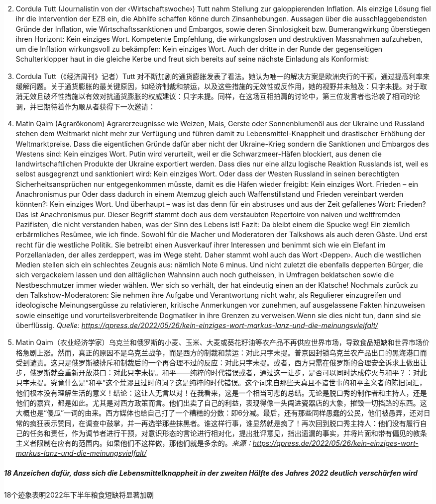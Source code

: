2. Cordula Tutt (Journalistin von der ‹Wirtschaftswoche›) Tutt nahm Stellung zur galoppierenden Inflation. Als einzige Lösung fiel ihr die Intervention der EZB ein, die Abhilfe schaffen könne durch Zinsanhebungen. Aussagen über die ausschlaggebendsten Gründe der Inflation, wie Wirtschaftssanktionen und Embargos, sowie deren Sinnlosigkeit bzw. Bumerangwirkung überstiegen ihren Horizont: Kein einziges Wort. Kompetente Empfehlung, die wirkungslosen und destruktiven Massnahmen aufzuheben, um die Inflation wirkungsvoll zu bekämpfen: Kein einziges Wort. Auch der dritte in der Runde der gegenseitigen Schulterklopper haut in die gleiche Kerbe und freut sich bereits auf seine nächste Einladung als Konformist:
2. Cordula Tutt（《经济周刊》记者）Tutt 对不断加剧的通货膨胀发表了看法。她认为唯一的解决方案是欧洲央行的干预，通过提高利率来缓解问题。关于通货膨胀的最关键原因，如经济制裁和禁运，以及这些措施的无效性或反作用，她的视野并未触及：只字未提。对于取消无效且破坏性措施以有效对抗通货膨胀的权威建议：只字未提。同样，在这场互相拍肩的讨论中，第三位发言者也沿袭了相同的论调，并已期待着作为顺从者获得下一次邀请：

3. Matin Qaim (Agrarökonom) Agrarerzeugnisse wie Weizen, Mais, Gerste oder Sonnenblumenöl aus der Ukraine und Russland stehen dem Weltmarkt nicht mehr zur Verfügung und führen damit zu Lebensmittel-Knappheit und drastischer Erhöhung der Weltmarktpreise. Dass die eigentlichen Gründe dafür aber nicht der Ukraine-Krieg sondern die Sanktionen und Embargos des Westens sind: Kein einziges Wort. Putin wird verurteilt, weil er die Schwarzmeer-Häfen blockiert, aus denen die landwirtschaftlichen Produkte der Ukraine exportiert werden. Dass dies nur eine allzu logische Reaktion Russlands ist, weil es selbst ausgegrenzt und sanktioniert wird: Kein einziges Wort. Oder dass der Westen Russland in seinen berechtigten Sicherheitsansprüchen nur entgegenkommen müsste, damit es die Häfen wieder freigibt: Kein einziges Wort. Frieden – ein Anachronismus pur Oder dass dadurch in einem Atemzug gleich auch Waffenstillstand und Frieden vereinbart werden könnten?: Kein einziges Wort. Und überhaupt – was ist das denn für ein abstruses und aus der Zeit gefallenes Wort: Frieden? Das ist Anachronismus pur. Dieser Begriff stammt doch aus dem verstaubten Repertoire von naiven und weltfremden Pazifisten, die nicht verstanden haben, was der Sinn des Lebens ist! Fazit: Da bleibt einem die Spucke weg! Ein ziemlich erbärmliches Resümee, wie ich finde. Sowohl für die Macher und Moderatoren der Talkshows als auch deren Gäste. Und erst recht für die westliche Politik. Sie betreibt einen Ausverkauf ihrer Interessen und benimmt sich wie ein Elefant im Porzellanladen, der alles zerdeppert, was im Wege steht. Daher stammt wohl auch das Wort ‹Deppen›. Auch die westlichen Medien stellen sich ein schlechtes Zeugnis aus: nämlich Note 6 minus. Und nicht zuletzt die ebenfalls depperten Bürger, die sich vergackeiern lassen und den alltäglichen Wahnsinn auch noch gutheissen, in Umfragen beklatschen sowie die Nestbeschmutzer immer wieder wählen. Wer sich so verhält, der hat eindeutig einen an der Klatsche! Nochmals zurück zu den Talkshow-Moderatoren: Sie nehmen ihre Aufgabe und Verantwortung nicht wahr, als Regulierer einzugreifen und ideologische Meinungsergüsse zu relativieren, kritische Anmerkungen vor zunehmen, auf ausgelassene Fakten hinzuweisen sowie einseitige und vorurteilsverbreitende Dogmatiker in ihre Grenzen zu verweisen.Wenn sie dies nicht tun, dann sind sie überflüssig. _Quelle: https://qpress.de/2022/05/26/kein-einziges-wort-markus-lanz-und-die-meinungsvielfalt/_
3. Matin Qaim（农业经济学家）乌克兰和俄罗斯的小麦、玉米、大麦或葵花籽油等农产品不再供应世界市场，导致食品短缺和世界市场价格急剧上涨。然而，真正的原因不是乌克兰战争，而是西方的制裁和禁运：对此只字未提。普京因封锁乌克兰农产品出口的黑海港口而受到谴责。这只是俄罗斯被排斥和制裁后的一个再合理不过的反应：对此只字未提。或者，西方只需在俄罗斯的合理安全诉求上做出让步，俄罗斯就会重新开放港口：对此只字未提。和平——纯粹的时代错误或者，通过这一让步，是否可以同时达成停火与和平？：对此只字未提。究竟什么是“和平”这个荒谬且过时的词？这是纯粹的时代错误。这个词来自那些天真且不谙世事的和平主义者的陈旧词汇，他们根本没有理解生活的意义！结论：这让人无言以对！在我看来，这是一个相当可悲的总结。无论是脱口秀的制作者和主持人，还是他们的嘉宾，都是如此。尤其是对西方政策而言。他们出卖了自己的利益，表现得像一头闯进瓷器店的大象，摧毁一切挡路的东西。这大概也是“傻瓜”一词的由来。西方媒体也给自己打了一个糟糕的分数：即6分减。最后，还有那些同样愚蠢的公民，他们被愚弄，还对日常的疯狂表示赞同，在调查中鼓掌，并一再选举那些抹黑者。谁这样行事，谁显然就是疯了！再次回到脱口秀主持人：他们没有履行自己的任务和责任，作为调节者进行干预，对意识形态的言论进行相对化，提出批评意见，指出遗漏的事实，并将片面和带有偏见的教条主义者限制在应有的范围内。如果他们不这样做，那他们就是多余的。_来源：https://qpress.de/2022/05/26/kein-einziges-wort-markus-lanz-und-die-meinungsvielfalt/_

##### 18 Anzeichen dafür, dass sich die Lebensmittelknappheit in der zweiten Hälfte des Jahres 2022 deutlich verschärfen wird
18个迹象表明2022年下半年粮食短缺将显著加剧
